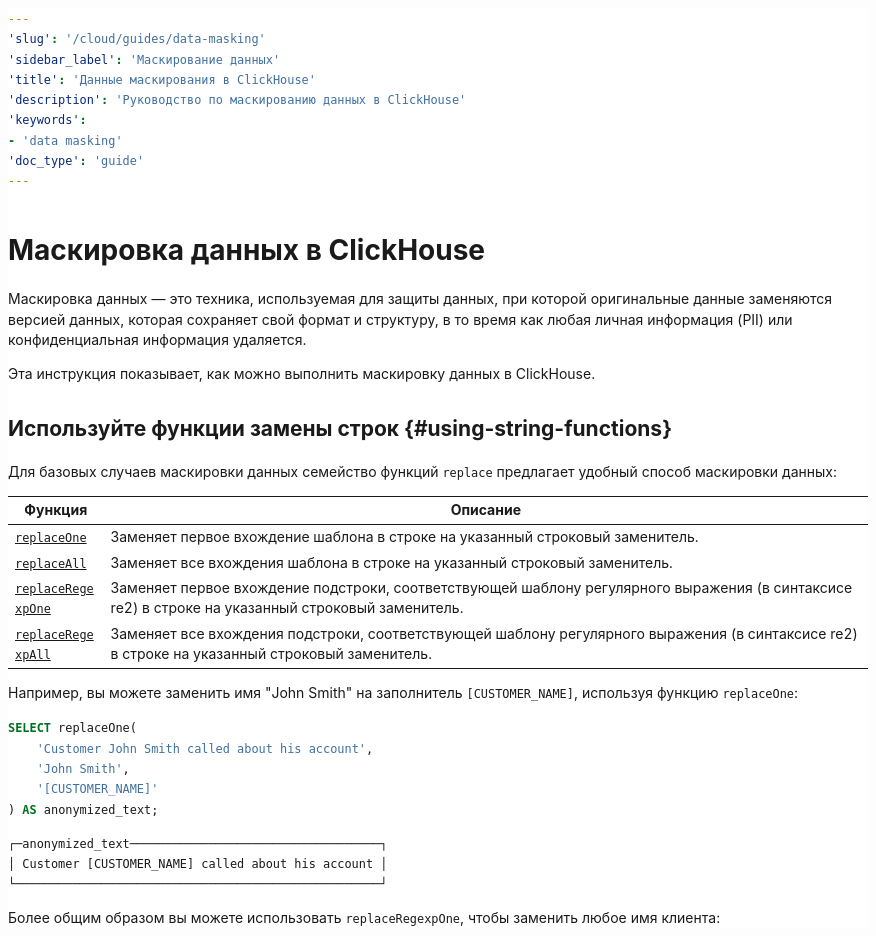 ```yaml
---
'slug': '/cloud/guides/data-masking'
'sidebar_label': 'Маскирование данных'
'title': 'Данные маскирования в ClickHouse'
'description': 'Руководство по маскированию данных в ClickHouse'
'keywords':
- 'data masking'
'doc_type': 'guide'
---
```

# Маскировка данных в ClickHouse

Маскировка данных — это техника, используемая для защиты данных, при которой оригинальные данные заменяются версией данных, которая сохраняет свой формат и структуру, в то время как любая личная информация (PII) или конфиденциальная информация удаляется.

Эта инструкция показывает, как можно выполнить маскировку данных в ClickHouse.

## Используйте функции замены строк {#using-string-functions}

Для базовых случаев маскировки данных семейство функций `replace` предлагает удобный способ маскировки данных:

| Функция                                                                                 | Описание                                                                                                                                             |
|------------------------------------------------------------------------------------------|-----------------------------------------------------------------------------------------------------------------------------------------------------|
| [`replaceOne`](/sql-reference/functions/string-replace-functions#replaceone)             | Заменяет первое вхождение шаблона в строке на указанный строковый заменитель.                                                                       |
| [`replaceAll`](/sql-reference/functions/string-replace-functions#replaceall)             | Заменяет все вхождения шаблона в строке на указанный строковый заменитель.                                                                          |
| [`replaceRegexpOne`](/sql-reference/functions/string-replace-functions#replaceregexpone) | Заменяет первое вхождение подстроки, соответствующей шаблону регулярного выражения (в синтаксисе re2) в строке на указанный строковый заменитель.    |
| [`replaceRegexpAll`](/sql-reference/functions/string-replace-functions#replaceregexpall) | Заменяет все вхождения подстроки, соответствующей шаблону регулярного выражения (в синтаксисе re2) в строке на указанный строковый заменитель.     |

Например, вы можете заменить имя "John Smith" на заполнитель `[CUSTOMER_NAME]`, используя функцию `replaceOne`:

```sql title="Query"
SELECT replaceOne(
    'Customer John Smith called about his account',
    'John Smith',
    '[CUSTOMER_NAME]'
) AS anonymized_text;
```

```response title="Response"
┌─anonymized_text───────────────────────────────────┐
│ Customer [CUSTOMER_NAME] called about his account │
└───────────────────────────────────────────────────┘
```

Более общим образом вы можете использовать `replaceRegexpOne`, чтобы заменить любое имя клиента:

